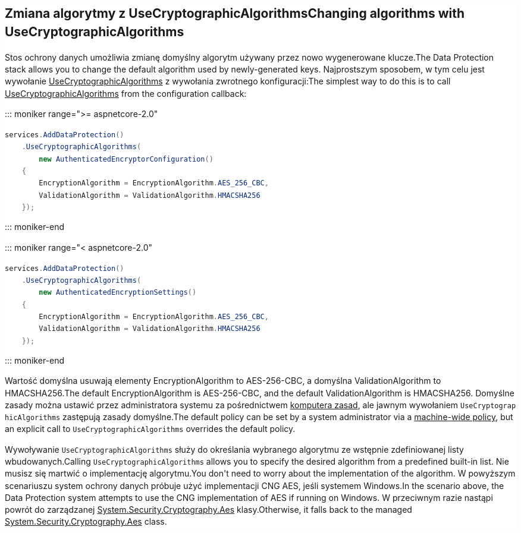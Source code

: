 ## <a name="changing-algorithms-with-usecryptographicalgorithms"></a><span data-ttu-id="feecc-171">Zmiana algorytmy z UseCryptographicAlgorithms</span><span class="sxs-lookup"><span data-stu-id="feecc-171">Changing algorithms with UseCryptographicAlgorithms</span></span>

<span data-ttu-id="feecc-172">Stos ochrony danych umożliwia zmianę domyślny algorytm używany przez nowo wygenerowane klucze.</span><span class="sxs-lookup"><span data-stu-id="feecc-172">The Data Protection stack allows you to change the default algorithm used by newly-generated keys.</span></span> <span data-ttu-id="feecc-173">Najprostszym sposobem, w tym celu jest wywołanie [UseCryptographicAlgorithms](/dotnet/api/microsoft.aspnetcore.dataprotection.dataprotectionbuilderextensions.usecryptographicalgorithms) z wywołania zwrotnego konfiguracji:</span><span class="sxs-lookup"><span data-stu-id="feecc-173">The simplest way to do this is to call [UseCryptographicAlgorithms](/dotnet/api/microsoft.aspnetcore.dataprotection.dataprotectionbuilderextensions.usecryptographicalgorithms) from the configuration callback:</span></span>

::: moniker range=">= aspnetcore-2.0"

```csharp
services.AddDataProtection()
    .UseCryptographicAlgorithms(
        new AuthenticatedEncryptorConfiguration()
    {
        EncryptionAlgorithm = EncryptionAlgorithm.AES_256_CBC,
        ValidationAlgorithm = ValidationAlgorithm.HMACSHA256
    });
```

::: moniker-end

::: moniker range="< aspnetcore-2.0"

```csharp
services.AddDataProtection()
    .UseCryptographicAlgorithms(
        new AuthenticatedEncryptionSettings()
    {
        EncryptionAlgorithm = EncryptionAlgorithm.AES_256_CBC,
        ValidationAlgorithm = ValidationAlgorithm.HMACSHA256
    });
```

::: moniker-end

<span data-ttu-id="feecc-174">Wartość domyślna usuwają elementy EncryptionAlgorithm to AES-256-CBC, a domyślna ValidationAlgorithm to HMACSHA256.</span><span class="sxs-lookup"><span data-stu-id="feecc-174">The default EncryptionAlgorithm is AES-256-CBC, and the default ValidationAlgorithm is HMACSHA256.</span></span> <span data-ttu-id="feecc-175">Domyślne zasady można ustawić przez administratora systemu za pośrednictwem [komputera zasad](xref:security/data-protection/configuration/machine-wide-policy), ale jawnym wywołaniem `UseCryptographicAlgorithms` zastępują zasady domyślne.</span><span class="sxs-lookup"><span data-stu-id="feecc-175">The default policy can be set by a system administrator via a [machine-wide policy](xref:security/data-protection/configuration/machine-wide-policy), but an explicit call to `UseCryptographicAlgorithms` overrides the default policy.</span></span>

<span data-ttu-id="feecc-176">Wywoływanie `UseCryptographicAlgorithms` służy do określania wybranego algorytmu ze wstępnie zdefiniowanej listy wbudowanych.</span><span class="sxs-lookup"><span data-stu-id="feecc-176">Calling `UseCryptographicAlgorithms` allows you to specify the desired algorithm from a predefined built-in list.</span></span> <span data-ttu-id="feecc-177">Nie musisz się martwić o implementację algorytmu.</span><span class="sxs-lookup"><span data-stu-id="feecc-177">You don't need to worry about the implementation of the algorithm.</span></span> <span data-ttu-id="feecc-178">W powyższym scenariuszu system ochrony danych próbuje użyć implementacji CNG AES, jeśli systemem Windows.</span><span class="sxs-lookup"><span data-stu-id="feecc-178">In the scenario above, the Data Protection system attempts to use the CNG implementation of AES if running on Windows.</span></span> <span data-ttu-id="feecc-179">W przeciwnym razie nastąpi powrót do zarządzanej [System.Security.Cryptography.Aes](/dotnet/api/system.security.cryptography.aes) klasy.</span><span class="sxs-lookup"><span data-stu-id="feecc-179">Otherwise, it falls back to the managed [System.Security.Cryptography.Aes](/dotnet/api/system.security.cryptography.aes) class.</span></span>
